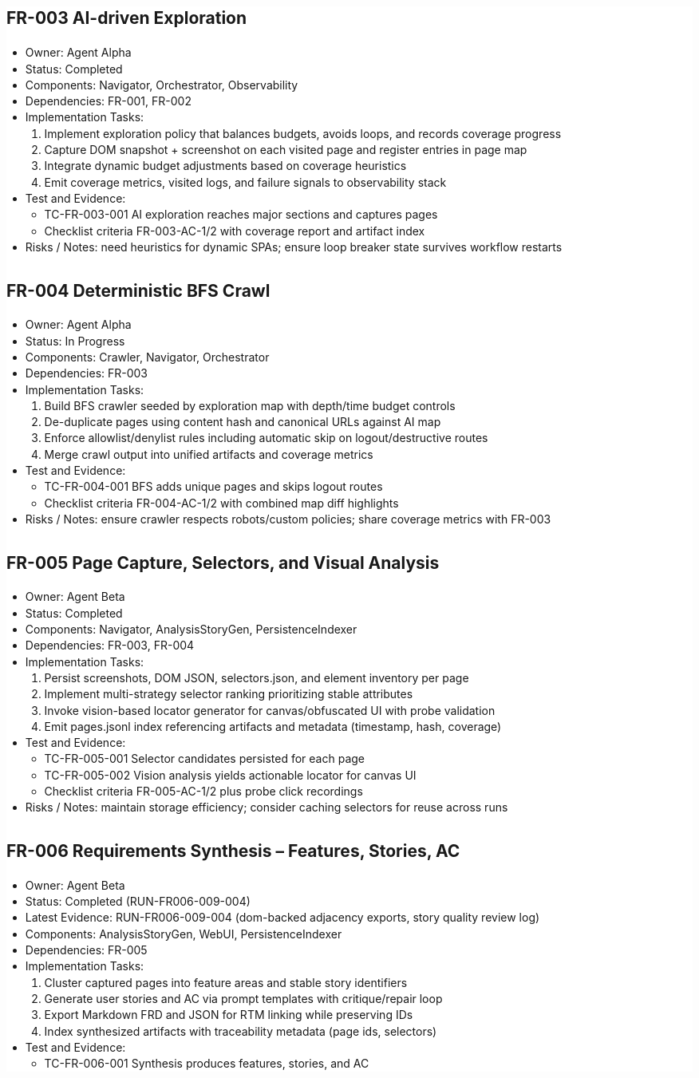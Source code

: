 ## FR-003 AI-driven Exploration
- Owner: Agent Alpha
- Status: Completed
- Components: Navigator, Orchestrator, Observability
- Dependencies: FR-001, FR-002
- Implementation Tasks:
  1. Implement exploration policy that balances budgets, avoids loops, and records coverage progress
  2. Capture DOM snapshot + screenshot on each visited page and register entries in page map
  3. Integrate dynamic budget adjustments based on coverage heuristics
  4. Emit coverage metrics, visited logs, and failure signals to observability stack
- Test and Evidence:
  - TC-FR-003-001 AI exploration reaches major sections and captures pages
  - Checklist criteria FR-003-AC-1/2 with coverage report and artifact index
- Risks / Notes: need heuristics for dynamic SPAs; ensure loop breaker state survives workflow restarts

## FR-004 Deterministic BFS Crawl
- Owner: Agent Alpha
- Status: In Progress
- Components: Crawler, Navigator, Orchestrator
- Dependencies: FR-003
- Implementation Tasks:
  1. Build BFS crawler seeded by exploration map with depth/time budget controls
  2. De-duplicate pages using content hash and canonical URLs against AI map
  3. Enforce allowlist/denylist rules including automatic skip on logout/destructive routes
  4. Merge crawl output into unified artifacts and coverage metrics
- Test and Evidence:
  - TC-FR-004-001 BFS adds unique pages and skips logout routes
  - Checklist criteria FR-004-AC-1/2 with combined map diff highlights
- Risks / Notes: ensure crawler respects robots/custom policies; share coverage metrics with FR-003

## FR-005 Page Capture, Selectors, and Visual Analysis
- Owner: Agent Beta
- Status: Completed
- Components: Navigator, AnalysisStoryGen, PersistenceIndexer
- Dependencies: FR-003, FR-004
- Implementation Tasks:
  1. Persist screenshots, DOM JSON, selectors.json, and element inventory per page
  2. Implement multi-strategy selector ranking prioritizing stable attributes
  3. Invoke vision-based locator generator for canvas/obfuscated UI with probe validation
  4. Emit pages.jsonl index referencing artifacts and metadata (timestamp, hash, coverage)
- Test and Evidence:
  - TC-FR-005-001 Selector candidates persisted for each page
  - TC-FR-005-002 Vision analysis yields actionable locator for canvas UI
  - Checklist criteria FR-005-AC-1/2 plus probe click recordings
- Risks / Notes: maintain storage efficiency; consider caching selectors for reuse across runs

## FR-006 Requirements Synthesis – Features, Stories, AC
- Owner: Agent Beta
- Status: Completed (RUN-FR006-009-004)
- Latest Evidence: RUN-FR006-009-004 (dom-backed adjacency exports, story quality review log)
- Components: AnalysisStoryGen, WebUI, PersistenceIndexer
- Dependencies: FR-005
- Implementation Tasks:
  1. Cluster captured pages into feature areas and stable story identifiers
  2. Generate user stories and AC via prompt templates with critique/repair loop
  3. Export Markdown FRD and JSON for RTM linking while preserving IDs
  4. Index synthesized artifacts with traceability metadata (page ids, selectors)
- Test and Evidence:
  - TC-FR-006-001 Synthesis produces features, stories, and AC